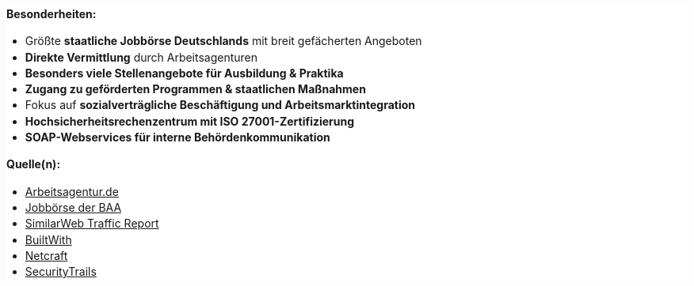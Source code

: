 **Besonderheiten:**
- Größte **staatliche Jobbörse Deutschlands** mit breit gefächerten Angeboten
- **Direkte Vermittlung** durch Arbeitsagenturen
- **Besonders viele Stellenangebote für Ausbildung & Praktika**
- **Zugang zu geförderten Programmen & staatlichen Maßnahmen**
- Fokus auf **sozialverträgliche Beschäftigung und Arbeitsmarktintegration**
- **Hochsicherheitsrechenzentrum mit ISO 27001-Zertifizierung**
- **SOAP-Webservices für interne Behördenkommunikation**

**Quelle(n):**
- [Arbeitsagentur.de](https://www.arbeitsagentur.de/)
- [Jobbörse der BAA](https://jobboerse.arbeitsagentur.de/)
- [SimilarWeb Traffic Report](https://www.similarweb.com/)
- [BuiltWith](https://builtwith.com/)
- [Netcraft](https://www.netcraft.com/)
- [SecurityTrails](https://securitytrails.com/)
